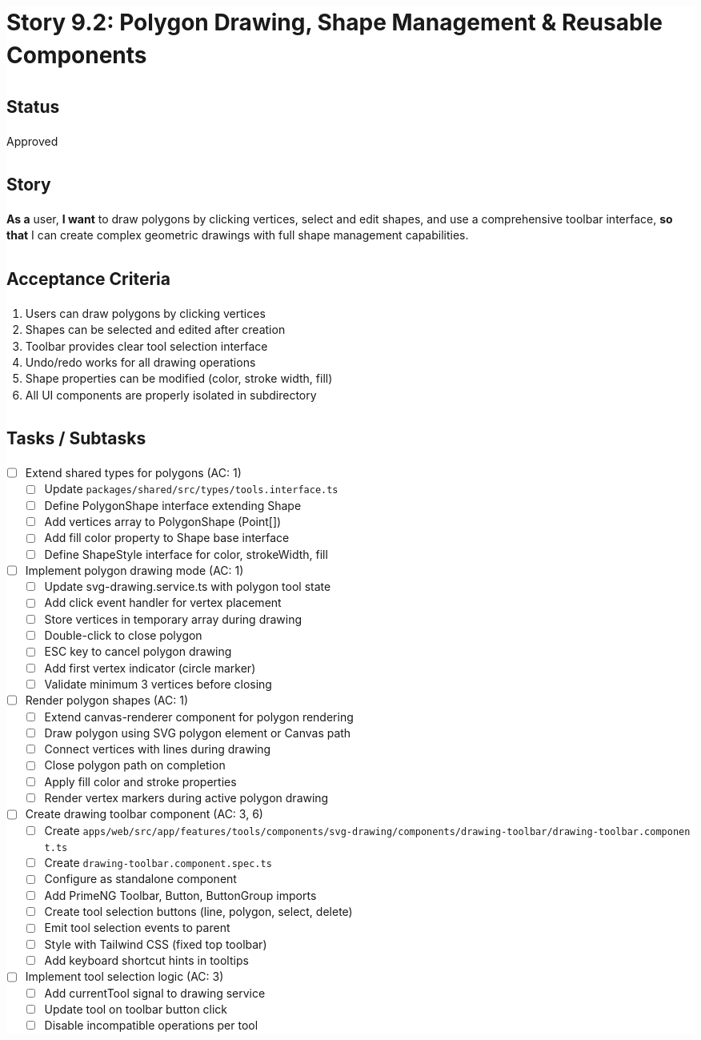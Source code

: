 # Story 9.2: Polygon Drawing, Shape Management & Reusable Components

## Status

Approved

## Story

**As a** user, **I want** to draw polygons by clicking vertices, select and edit shapes, and use a
comprehensive toolbar interface, **so that** I can create complex geometric drawings with full shape
management capabilities.

## Acceptance Criteria

1. Users can draw polygons by clicking vertices
2. Shapes can be selected and edited after creation
3. Toolbar provides clear tool selection interface
4. Undo/redo works for all drawing operations
5. Shape properties can be modified (color, stroke width, fill)
6. All UI components are properly isolated in subdirectory

## Tasks / Subtasks

- [ ] Extend shared types for polygons (AC: 1)
  - [ ] Update `packages/shared/src/types/tools.interface.ts`
  - [ ] Define PolygonShape interface extending Shape
  - [ ] Add vertices array to PolygonShape (Point[])
  - [ ] Add fill color property to Shape base interface
  - [ ] Define ShapeStyle interface for color, strokeWidth, fill
- [ ] Implement polygon drawing mode (AC: 1)
  - [ ] Update svg-drawing.service.ts with polygon tool state
  - [ ] Add click event handler for vertex placement
  - [ ] Store vertices in temporary array during drawing
  - [ ] Double-click to close polygon
  - [ ] ESC key to cancel polygon drawing
  - [ ] Add first vertex indicator (circle marker)
  - [ ] Validate minimum 3 vertices before closing
- [ ] Render polygon shapes (AC: 1)
  - [ ] Extend canvas-renderer component for polygon rendering
  - [ ] Draw polygon using SVG polygon element or Canvas path
  - [ ] Connect vertices with lines during drawing
  - [ ] Close polygon path on completion
  - [ ] Apply fill color and stroke properties
  - [ ] Render vertex markers during active polygon drawing
- [ ] Create drawing toolbar component (AC: 3, 6)
  - [ ] Create
        `apps/web/src/app/features/tools/components/svg-drawing/components/drawing-toolbar/drawing-toolbar.component.ts`
  - [ ] Create `drawing-toolbar.component.spec.ts`
  - [ ] Configure as standalone component
  - [ ] Add PrimeNG Toolbar, Button, ButtonGroup imports
  - [ ] Create tool selection buttons (line, polygon, select, delete)
  - [ ] Emit tool selection events to parent
  - [ ] Style with Tailwind CSS (fixed top toolbar)
  - [ ] Add keyboard shortcut hints in tooltips
- [ ] Implement tool selection logic (AC: 3)
  - [ ] Add currentTool signal to drawing service
  - [ ] Update tool on toolbar button click
  - [ ] Disable incompatible operations per tool